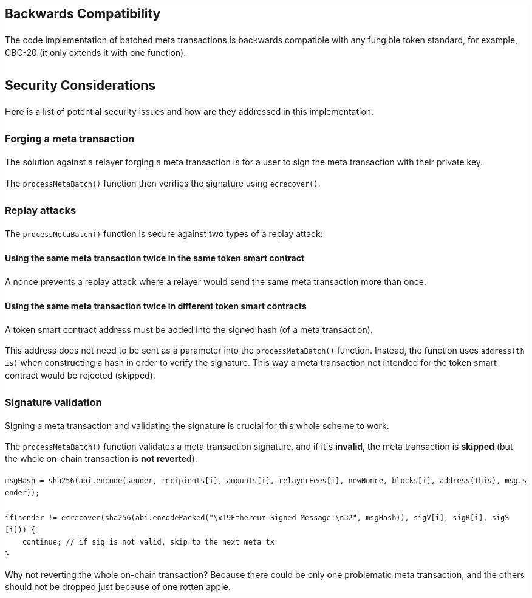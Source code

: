 ## Backwards Compatibility

The code implementation of batched meta transactions is backwards compatible with any fungible token standard, for example, CBC-20 (it only extends it with one function).

## Security Considerations

Here is a list of potential security issues and how are they addressed in this implementation.

### Forging a meta transaction

The solution against a relayer forging a meta transaction is for a user to sign the meta transaction with their private key.

The `processMetaBatch()` function then verifies the signature using `ecrecover()`.

### Replay attacks

The `processMetaBatch()` function is secure against two types of a replay attack:

#### Using the same meta transaction twice in the same token smart contract

A nonce prevents a replay attack where a relayer would send the same meta transaction more than once.

#### Using the same meta transaction twice in different token smart contracts

A token smart contract address must be added into the signed hash (of a meta transaction).

This address does not need to be sent as a parameter into the `processMetaBatch()` function. Instead, the function uses `address(this)` when constructing a hash in order to verify the signature. This way a meta transaction not intended for the token smart contract would be rejected (skipped).

### Signature validation

Signing a meta transaction and validating the signature is crucial for this whole scheme to work.

The `processMetaBatch()` function validates a meta transaction signature, and if it's **invalid**, the meta transaction is **skipped** (but the whole on-chain transaction is **not reverted**).

```solidity
msgHash = sha256(abi.encode(sender, recipients[i], amounts[i], relayerFees[i], newNonce, blocks[i], address(this), msg.sender));

if(sender != ecrecover(sha256(abi.encodePacked("\x19Ethereum Signed Message:\n32", msgHash)), sigV[i], sigR[i], sigS[i])) {
    continue; // if sig is not valid, skip to the next meta tx
}
```

Why not reverting the whole on-chain transaction? Because there could be only one problematic meta transaction, and the others should not be dropped just because of one rotten apple.

